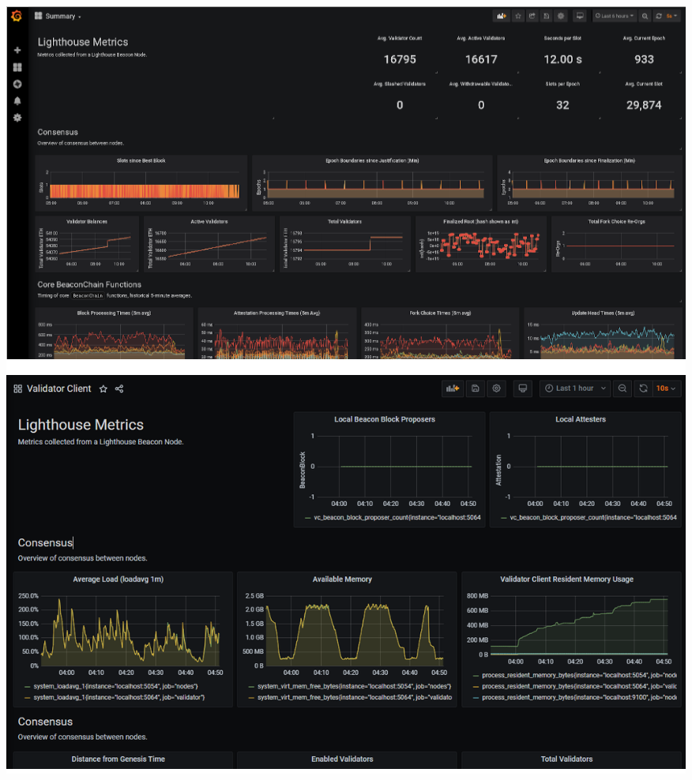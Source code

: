 ![Beacon Chain dashboard by sigp](../../../../.gitbook/assets/lhm.png)

![Validator Client dashboard by sigp](../../../../.gitbook/assets/lighthouse-validator.png)
